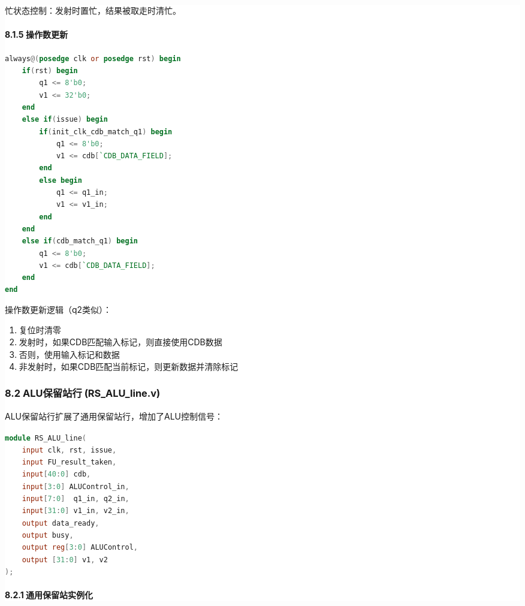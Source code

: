 忙状态控制：发射时置忙，结果被取走时清忙。

#### 8.1.5 操作数更新

```verilog
always@(posedge clk or posedge rst) begin
    if(rst) begin
        q1 <= 8'b0;
        v1 <= 32'b0;
    end
    else if(issue) begin
        if(init_clk_cdb_match_q1) begin
            q1 <= 8'b0;
            v1 <= cdb[`CDB_DATA_FIELD];
        end
        else begin
            q1 <= q1_in;
            v1 <= v1_in;
        end
    end
    else if(cdb_match_q1) begin
        q1 <= 8'b0;
        v1 <= cdb[`CDB_DATA_FIELD];
    end
end
```

操作数更新逻辑（q2类似）：
1. 复位时清零
2. 发射时，如果CDB匹配输入标记，则直接使用CDB数据
3. 否则，使用输入标记和数据
4. 非发射时，如果CDB匹配当前标记，则更新数据并清除标记

### 8.2 ALU保留站行 (RS_ALU_line.v)

ALU保留站行扩展了通用保留站行，增加了ALU控制信号：

```verilog
module RS_ALU_line(
    input clk, rst, issue,
    input FU_result_taken,
    input[40:0] cdb,
    input[3:0] ALUControl_in,
    input[7:0]  q1_in, q2_in,
    input[31:0] v1_in, v2_in,
    output data_ready,
    output busy,
    output reg[3:0] ALUControl,
    output [31:0] v1, v2
);
```

#### 8.2.1 通用保留站实例化
